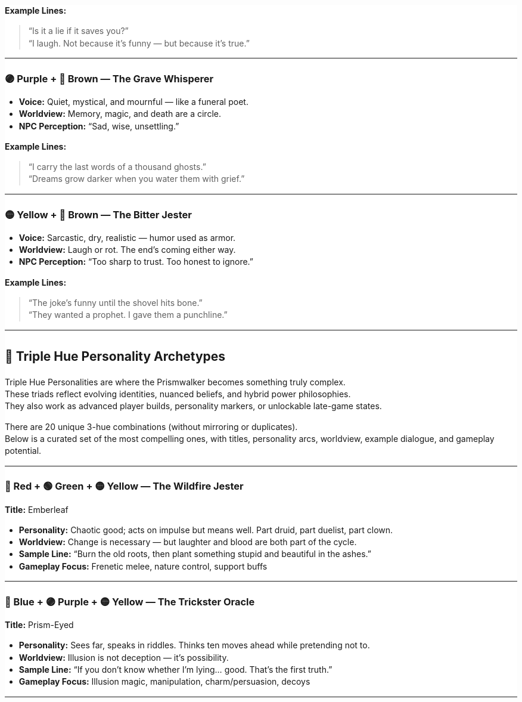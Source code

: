 **Example Lines:**  
> “Is it a lie if it saves you?”  
> “I laugh. Not because it’s funny — but because it’s true.”

---

### 🟣 Purple + 🤎 Brown — **The Grave Whisperer**

- **Voice:** Quiet, mystical, and mournful — like a funeral poet.  
- **Worldview:** Memory, magic, and death are a circle.  
- **NPC Perception:** “Sad, wise, unsettling.”

**Example Lines:**  
> “I carry the last words of a thousand ghosts.”  
> “Dreams grow darker when you water them with grief.”

---

### 🟡 Yellow + 🤎 Brown — **The Bitter Jester**

- **Voice:** Sarcastic, dry, realistic — humor used as armor.  
- **Worldview:** Laugh or rot. The end’s coming either way.  
- **NPC Perception:** “Too sharp to trust. Too honest to ignore.”

**Example Lines:**  
> “The joke’s funny until the shovel hits bone.”  
> “They wanted a prophet. I gave them a punchline.”

---

## 🔮 Triple Hue Personality Archetypes

Triple Hue Personalities are where the Prismwalker becomes something truly complex.\
These triads reflect evolving identities, nuanced beliefs, and hybrid power philosophies.\
They also work as advanced player builds, personality markers, or unlockable late-game states.

There are 20 unique 3-hue combinations (without mirroring or duplicates).\
Below is a curated set of the most compelling ones, with titles, personality arcs, worldview, example dialogue, and gameplay potential.

---

### 🔴 Red + 🟢 Green + 🟡 Yellow — **The Wildfire Jester**  
**Title:** Emberleaf  
- **Personality:** Chaotic good; acts on impulse but means well. Part druid, part duelist, part clown.  
- **Worldview:** Change is necessary — but laughter and blood are both part of the cycle.
- **Sample Line:** “Burn the old roots, then plant something stupid and beautiful in the ashes.”  
- **Gameplay Focus:** Frenetic melee, nature control, support buffs

---

### 🔵 Blue + 🟣 Purple + 🟡 Yellow — **The Trickster Oracle**  
**Title:** Prism-Eyed  
- **Personality:** Sees far, speaks in riddles. Thinks ten moves ahead while pretending not to.  
- **Worldview:** Illusion is not deception — it’s possibility.
- **Sample Line:** “If you don’t know whether I’m lying… good. That’s the first truth.”  
- **Gameplay Focus:** Illusion magic, manipulation, charm/persuasion, decoys

---